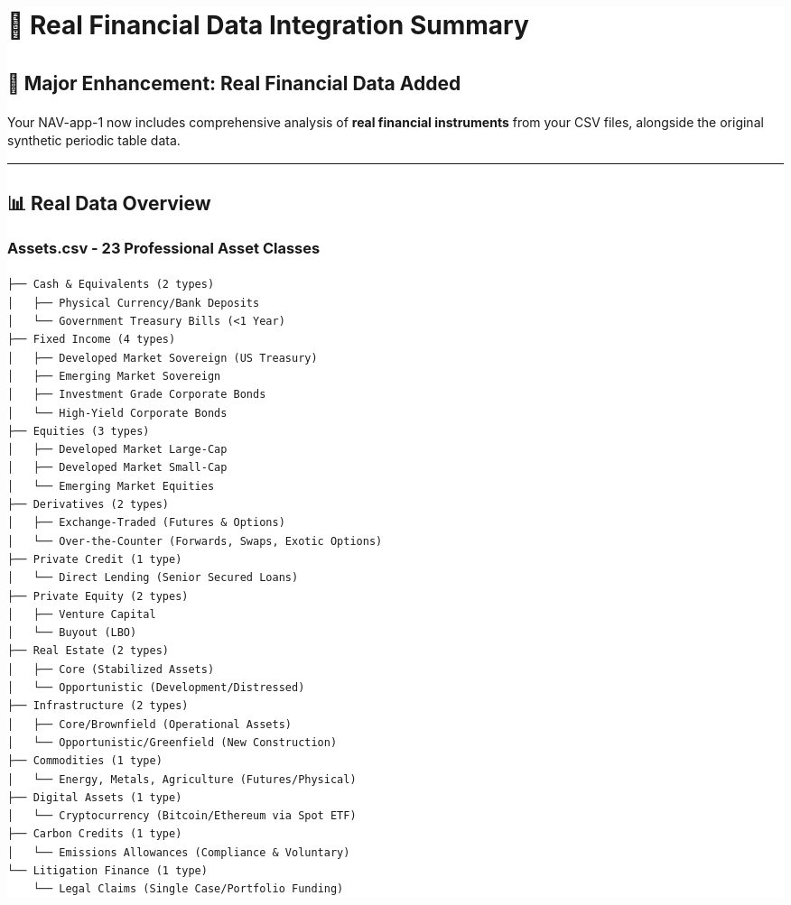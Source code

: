 # 🏦 Real Financial Data Integration Summary

## 🎉 **Major Enhancement: Real Financial Data Added**

Your NAV-app-1 now includes comprehensive analysis of **real financial instruments** from your CSV files, alongside the original synthetic periodic table data.

---

## 📊 **Real Data Overview**

### **Assets.csv** - 23 Professional Asset Classes
```
├── Cash & Equivalents (2 types)
│   ├── Physical Currency/Bank Deposits
│   └── Government Treasury Bills (<1 Year)
├── Fixed Income (4 types)
│   ├── Developed Market Sovereign (US Treasury)
│   ├── Emerging Market Sovereign 
│   ├── Investment Grade Corporate Bonds
│   └── High-Yield Corporate Bonds
├── Equities (3 types)
│   ├── Developed Market Large-Cap
│   ├── Developed Market Small-Cap
│   └── Emerging Market Equities
├── Derivatives (2 types)
│   ├── Exchange-Traded (Futures & Options)
│   └── Over-the-Counter (Forwards, Swaps, Exotic Options)
├── Private Credit (1 type)
│   └── Direct Lending (Senior Secured Loans)
├── Private Equity (2 types)
│   ├── Venture Capital
│   └── Buyout (LBO)
├── Real Estate (2 types)
│   ├── Core (Stabilized Assets)
│   └── Opportunistic (Development/Distressed)
├── Infrastructure (2 types)
│   ├── Core/Brownfield (Operational Assets)
│   └── Opportunistic/Greenfield (New Construction)
├── Commodities (1 type)
│   └── Energy, Metals, Agriculture (Futures/Physical)
├── Digital Assets (1 type)
│   └── Cryptocurrency (Bitcoin/Ethereum via Spot ETF)
├── Carbon Credits (1 type)
│   └── Emissions Allowances (Compliance & Voluntary)
└── Litigation Finance (1 type)
    └── Legal Claims (Single Case/Portfolio Funding)
```
